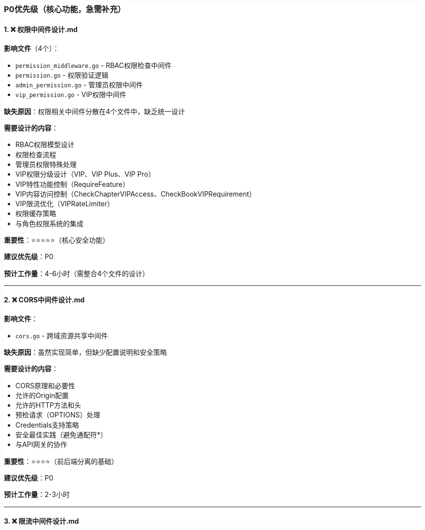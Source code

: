### P0优先级（核心功能，急需补充）

#### 1. ❌ 权限中间件设计.md

**影响文件**（4个）：
- `permission_middleware.go` - RBAC权限检查中间件
- `permission.go` - 权限验证逻辑
- `admin_permission.go` - 管理员权限中间件
- `vip_permission.go` - VIP权限中间件

**缺失原因**：权限相关中间件分散在4个文件中，缺乏统一设计

**需要设计的内容**：
- RBAC权限模型设计
- 权限检查流程
- 管理员权限特殊处理
- VIP权限分级设计（VIP、VIP Plus、VIP Pro）
- VIP特性功能控制（RequireFeature）
- VIP内容访问控制（CheckChapterVIPAccess、CheckBookVIPRequirement）
- VIP限流优化（VIPRateLimiter）
- 权限缓存策略
- 与角色权限系统的集成

**重要性**：⭐⭐⭐⭐⭐（核心安全功能）

**建议优先级**：P0

**预计工作量**：4-6小时（需整合4个文件的设计）

---

#### 2. ❌ CORS中间件设计.md

**影响文件**：
- `cors.go` - 跨域资源共享中间件

**缺失原因**：虽然实现简单，但缺少配置说明和安全策略

**需要设计的内容**：
- CORS原理和必要性
- 允许的Origin配置
- 允许的HTTP方法和头
- 预检请求（OPTIONS）处理
- Credentials支持策略
- 安全最佳实践（避免通配符*）
- 与API网关的协作

**重要性**：⭐⭐⭐⭐（前后端分离的基础）

**建议优先级**：P0

**预计工作量**：2-3小时

---

#### 3. ❌ 限流中间件设计.md
